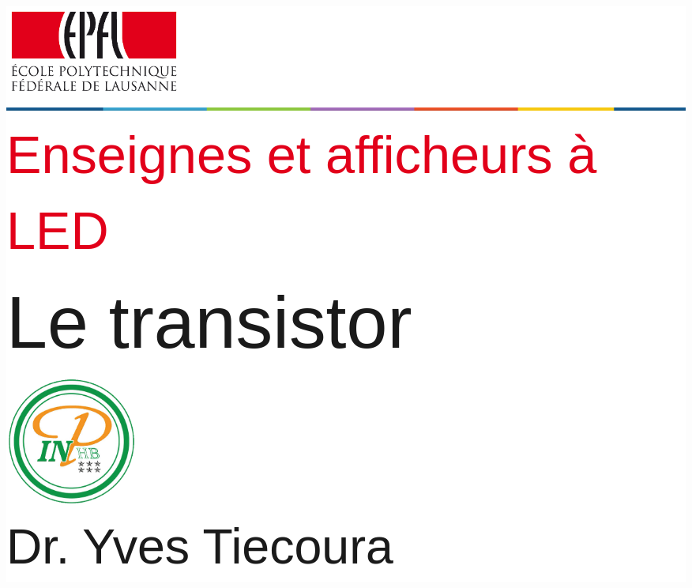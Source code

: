 


<section class="page_de_garde">
<img src="../../statiques/images/epfl-logo-pp.png" style="top:1.05cm; left:1.95cm; width:5.87cm" />
<img src="../../statiques/images/rescif-trait.png" style="top:5.07cm; left:0cm; width:60.02cm; height:0.23cm" />
<div style="top:11cm; left:5.65cm; font-size:50pt; font-family: Arial Narrow, sans-serif; color: #e2001a; ">Enseignes et afficheurs à LED</div>
<div style="top:20cm; left:5.65cm; font-size:70pt; font-family: Impact, sans-serif;">Le transistor</div>
<img src="../../statiques/images/logo-inphb.png" style="top:26cm; left:5.65cm; width:4.34cm" />
<div style="top:27.7cm; left:10.8cm; font-size:47pt; font-family: Arial Narrow, sans-serif;">Dr. Yves Tiecoura</div>
</section>
